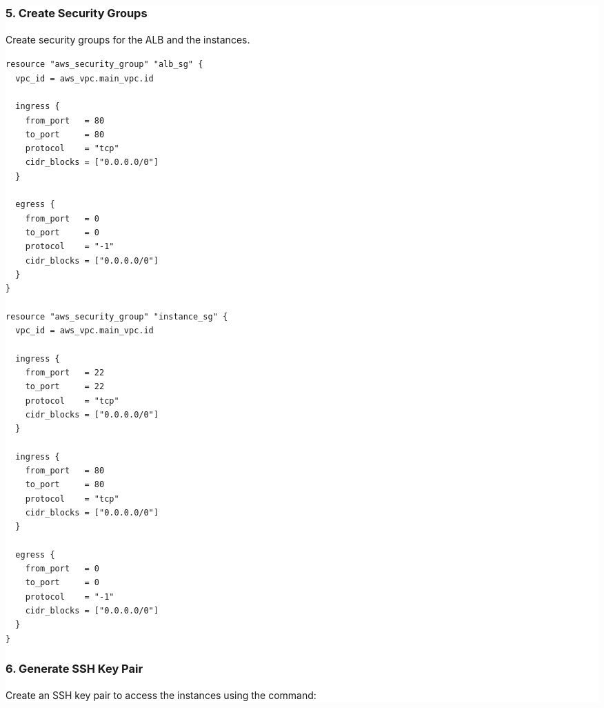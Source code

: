 ### 5. Create Security Groups
Create security groups for the ALB and the instances.

```hcl
resource "aws_security_group" "alb_sg" {
  vpc_id = aws_vpc.main_vpc.id

  ingress {
    from_port   = 80
    to_port     = 80
    protocol    = "tcp"
    cidr_blocks = ["0.0.0.0/0"]
  }

  egress {
    from_port   = 0
    to_port     = 0
    protocol    = "-1"
    cidr_blocks = ["0.0.0.0/0"]
  }
}

resource "aws_security_group" "instance_sg" {
  vpc_id = aws_vpc.main_vpc.id

  ingress {
    from_port   = 22
    to_port     = 22
    protocol    = "tcp"
    cidr_blocks = ["0.0.0.0/0"]
  }

  ingress {
    from_port   = 80
    to_port     = 80
    protocol    = "tcp"
    cidr_blocks = ["0.0.0.0/0"]
  }

  egress {
    from_port   = 0
    to_port     = 0
    protocol    = "-1"
    cidr_blocks = ["0.0.0.0/0"]
  }
}
```

### 6. Generate SSH Key Pair
Create an SSH key pair to access the instances using the command:
